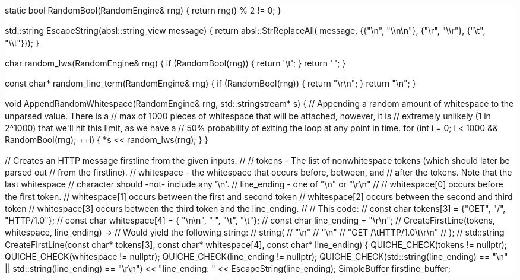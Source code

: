 static bool RandomBool(RandomEngine& rng) { return rng() % 2 != 0; }

std::string EscapeString(absl::string_view message) {
  return absl::StrReplaceAll(
      message, {{"\n", "\\\\n\n"}, {"\\r", "\\\\r"}, {"\\t", "\\\\t"}});
}

char random_lws(RandomEngine& rng) {
  if (RandomBool(rng)) {
    return '\t';
  }
  return ' ';
}

const char* random_line_term(RandomEngine& rng) {
  if (RandomBool(rng)) {
    return "\r\n";
  }
  return "\n";
}

void AppendRandomWhitespace(RandomEngine& rng, std::stringstream* s) {
  // Appending a random amount of whitespace to the unparsed value. There is a
  // max of 1000 pieces of whitespace that will be attached, however, it is
  // extremely unlikely (1 in 2^1000) that we'll hit this limit, as we have a
  // 50% probability of exiting the loop at any point in time.
  for (int i = 0; i < 1000 && RandomBool(rng); ++i) {
    *s << random_lws(rng);
  }
}

// Creates an HTTP message firstline from the given inputs.
//
// tokens - The list of nonwhitespace tokens (which should later be parsed out
//          from the firstline).
// whitespace - the whitespace that occurs before, between, and
//              after the tokens. Note that the last whitespace
//              character should -not- include any '\n'.
// line_ending - one of "\n" or "\r\n"
//
// whitespace[0] occurs before the first token.
// whitespace[1] occurs between the first and second token
// whitespace[2] occurs between the second and third token
// whitespace[3] occurs between the third token and the line_ending.
//
// This code:
//   const char tokens[3] = {"GET", "/", "HTTP/1.0"};
//   const char whitespace[4] = { "\n\n", " ", "\t", "\t"};
//   const char line_ending = "\r\n";
//   CreateFirstLine(tokens, whitespace, line_ending) ->
// Would yield the following string:
//   string(
//     "\n"
//     "\n"
//     "GET /\tHTTP/1.0\t\r\n"
//   );
//
std::string CreateFirstLine(const char* tokens[3], const char* whitespace[4],
                            const char* line_ending) {
  QUICHE_CHECK(tokens != nullptr);
  QUICHE_CHECK(whitespace != nullptr);
  QUICHE_CHECK(line_ending != nullptr);
  QUICHE_CHECK(std::string(line_ending) == "\n" ||
               std::string(line_ending) == "\r\n")
      << "line_ending: " << EscapeString(line_ending);
  SimpleBuffer firstline_buffer;